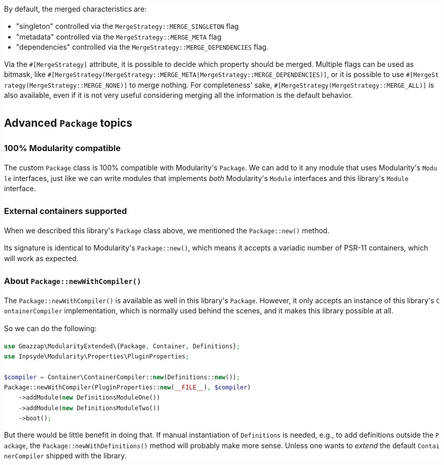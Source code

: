 By default, the merged characteristics are:

- "singleton" controlled via the `MergeStrategy::MERGE_SINGLETON` flag
- "metadata" controlled via the `MergeStrategy::MERGE_META` flag
- "dependencies" controlled via the `MergeStrategy::MERGE_DEPENDENCIES` flag.

Via the `#[MergeStrategy]` attribute, it is possible to decide which property should be merged.
Multiple flags can be used as bitmask, like
`#[MergeStrategy(MergeStrategy::MERGE_META|MergeStrategy::MERGE_DEPENDENCIES)]`, or it is
possible to use `#[MergeStrategy(MergeStrategy::MERGE_NONE)]` to merge nothing.
For completeness' sake, `#[MergeStrategy(MergeStrategy::MERGE_ALL)]` is also available, even if
it is not very useful considering merging all the information is the default behavior.



## Advanced `Package` topics

### 100% Modularity compatible

The custom `Package` class is 100% compatible with Modularity's `Package`. We can add to it
any module that uses Modularity's `Module` interfaces, just like we can write modules that
implements _both_ Modularity's `Module` interfaces and this library's `Module` interface.

### External containers supported

When we described this library's `Package` class above, we mentioned the `Package::new()` method.

Its signature is identical to Modularity's `Package::new()`, which means it accepts a variadic
number of PSR-11 containers, which will work as expected.

### About `Package::newWithCompiler()`

The `Package::newWithCompiler()` is available as well in this library's `Package`. However, it
only accepts an instance of this library's `ContainerCompiler` implementation, which is normally
used behind the scenes, and it makes this library possible at all.

So we can do the following:

```php
use Gmazzap\ModularityExtended\{Package, Container, Definitions};
use Inpsyde\Modularity\Properties\PluginProperties;

$compiler = Container\ContainerCompiler::new(Definitions::new());
Package::newWithCompiler(PluginProperties::new(__FILE__), $compiler)
    ->addModule(new DefinitionsModuleOne())
    ->addModule(new DefinitionsModuleTwo())
    ->boot();
```

But there would be little benefit in doing that. If manual instantiation of `Definitions` is needed,
e.g., to add definitions outside the `Package`, the `Package::newWithDefinitions()` method will
probably make more sense. Unless one wants to _extend_ the default `ContainerCompiler` shipped
with the library.
